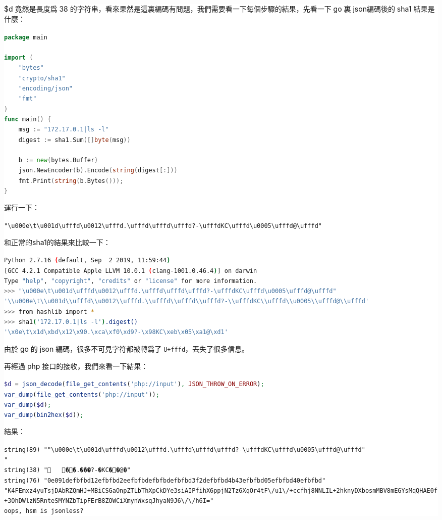 $d 竟然是長度爲 38 的字符串，看來果然是這裏編碼有問題，我們需要看一下每個步驟的結果，先看一下 go 裏 json編碼後的 sha1 結果是什麼：

```go
package main

import (
	"bytes"
	"crypto/sha1"
	"encoding/json"
	"fmt"
)
func main() {
	msg := "172.17.0.1|ls -l"
	digest := sha1.Sum([]byte(msg))

	b := new(bytes.Buffer)
	json.NewEncoder(b).Encode(string(digest[:]))
	fmt.Print(string(b.Bytes()));
}
```

運行一下：

```
"\u000e\t\u001d\ufffd\u0012\ufffd.\ufffd\ufffd\ufffd?-\ufffdKC\ufffd\u0005\ufffd@\ufffd"
```

和正常的sha1的結果來比較一下：

```bash
Python 2.7.16 (default, Sep  2 2019, 11:59:44)
[GCC 4.2.1 Compatible Apple LLVM 10.0.1 (clang-1001.0.46.4)] on darwin
Type "help", "copyright", "credits" or "license" for more information.
>>> "\u000e\t\u001d\ufffd\u0012\ufffd.\ufffd\ufffd\ufffd?-\ufffdKC\ufffd\u0005\ufffd@\ufffd"
'\\u000e\t\\u001d\\ufffd\\u0012\\ufffd.\\ufffd\\ufffd\\ufffd?-\\ufffdKC\\ufffd\\u0005\\ufffd@\\ufffd'
>>> from hashlib import *
>>> sha1('172.17.0.1|ls -l').digest()
'\x0e\t\x1d\xbd\x12\x90.\xca\xf0\xd9?-\x98KC\xeb\x05\xa1@\xd1'
```

由於 go 的 json 編碼，很多不可見字符都被轉爲了 `U+fffd`，丟失了很多信息。

再經過 php 接口的接收，我們來看一下結果：

```php
$d = json_decode(file_get_contents('php://input'), JSON_THROW_ON_ERROR);
var_dump(file_get_contents('php://input'));
var_dump($d);
var_dump(bin2hex($d));
```

結果：

```
string(89) ""\u000e\t\u001d\ufffd\u0012\ufffd.\ufffd\ufffd\ufffd?-\ufffdKC\ufffd\u0005\ufffd@\ufffd"
"
string(38) "	��.���?-�KC��@�"
string(76) "0e091defbfbd12efbfbd2eefbfbdefbfbdefbfbd3f2defbfbd4b43efbfbd05efbfbd40efbfbd"
"K4FEmxz4yuTsjDAbRZQmHJ+MBiCSGaOnpZTLbThXpCkDYe3siAIPfihX6ppjN2Tz6XqOr4tF\/u1\/+ccfhj8NNLIL+2hknyDXbosmMBV8mEGYsMqQHAE0f+3OhDWlzN5RnteSMYNZbTipFErB8ZOWCiXmynWxsqJhyaN9J6\/\/h6I="
oops, hsm is jsonless?

```
